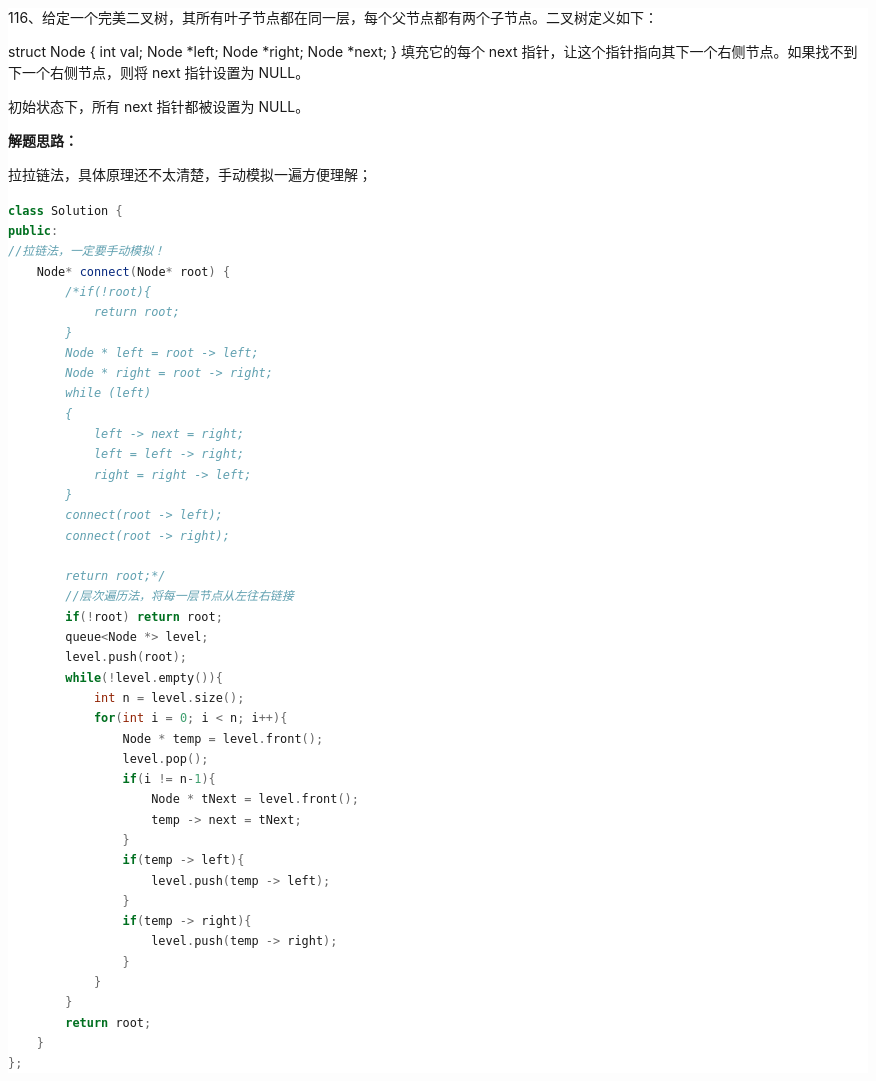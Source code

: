 116、给定一个完美二叉树，其所有叶子节点都在同一层，每个父节点都有两个子节点。二叉树定义如下：

struct Node {
  int val;
  Node *left;
  Node *right;
  Node *next;
}
填充它的每个 next 指针，让这个指针指向其下一个右侧节点。如果找不到下一个右侧节点，则将 next 指针设置为 NULL。

初始状态下，所有 next 指针都被设置为 NULL。

**解题思路：**

拉拉链法，具体原理还不太清楚，手动模拟一遍方便理解；

```c++
class Solution {
public:
//拉链法，一定要手动模拟！
    Node* connect(Node* root) {
        /*if(!root){
            return root;
        }
        Node * left = root -> left;
        Node * right = root -> right;
        while (left)
        {
            left -> next = right;
            left = left -> right;
            right = right -> left;
        }
        connect(root -> left);
        connect(root -> right);

        return root;*/
        //层次遍历法，将每一层节点从左往右链接
        if(!root) return root;
        queue<Node *> level;
        level.push(root);
        while(!level.empty()){
            int n = level.size();
            for(int i = 0; i < n; i++){
                Node * temp = level.front();
                level.pop();
                if(i != n-1){
                    Node * tNext = level.front();
                    temp -> next = tNext;
                }
                if(temp -> left){
                    level.push(temp -> left);
                }
                if(temp -> right){
                    level.push(temp -> right);
                }
            }
        }
        return root;
    }
};
```
